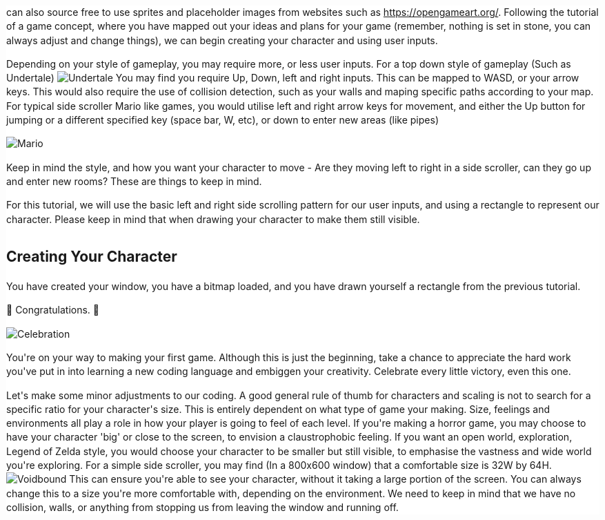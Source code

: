 can also source free to use sprites and placeholder images from websites such as
<https://opengameart.org/>. Following the tutorial of a game concept, where you have mapped out your
ideas and plans for your game (remember, nothing is set in stone, you can always adjust and change
things), we can begin creating your character and using user inputs.

Depending on your style of gameplay, you may require more, or less user inputs. For a top down style
of gameplay (Such as Undertale)
![Undertale](https://coal.gamemaker.io/sites/5d75794b3c84c70006700381/content_entry5e6a48c646214800085d75a1/5f4d1565dbb160000725787c/files/1-undertale.png?1678442263)
You may find you require Up, Down, left and right inputs. This can be mapped to WASD, or your arrow
keys. This would also require the use of collision detection, such as your walls and maping specific
paths according to your map. For typical side scroller Mario like games, you would utilise left and
right arrow keys for movement, and either the Up button for jumping or a different specified key
(space bar, W, etc), or down to enter new areas (like pipes)

![Mario](https://i.insider.com/560ebbe7dd0895325c8b458e?width=700)

Keep in mind the style, and how you want your character to move - Are they moving left to right in a
side scroller, can they go up and enter new rooms? These are things to keep in mind.

For this tutorial, we will use the basic left and right side scrolling pattern for our user inputs,
and using a rectangle to represent our character. Please keep in mind that when drawing your
character to make them still visible.

## Creating Your Character

You have created your window, you have a bitmap loaded, and you have drawn yourself a rectangle from
the previous tutorial.

🎉 Congratulations. 🎉

![Celebration](https://media.gettyimages.com/id/542095594/photo/birthday-party-in-the-office.jpg?s=612x612&w=gi&k=20&c=UhvAsMS7-SHC2XzGdM3qv84JSMe8wviEVbGrpjM5WGI=)

You're on your way to making your first game. Although this is just the beginning, take a chance to
appreciate the hard work you've put in into learning a new coding language and embiggen your
creativity. Celebrate every little victory, even this one.

Let's make some minor adjustments to our coding. A good general rule of thumb for characters and
scaling is not to search for a specific ratio for your character's size. This is entirely dependent
on what type of game your making. Size, feelings and environments all play a role in how your player
is going to feel of each level. If you're making a horror game, you may choose to have your
character 'big' or close to the screen, to envision a claustrophobic feeling. If you want an open
world, exploration, Legend of Zelda style, you would choose your character to be smaller but still
visible, to emphasise the vastness and wide world you're exploring. For a simple side scroller, you
may find (In a 800x600 window) that a comfortable size is 32W by 64H.
![Voidbound](https://i.ibb.co/M1cVqHL/image-2023-09-10-040439069.png) This can ensure you're able to
see your character, without it taking a large portion of the screen. You can always change this to a
size you're more comfortable with, depending on the environment. We need to keep in mind that we
have no collision, walls, or anything from stopping us from leaving the window and running off.
